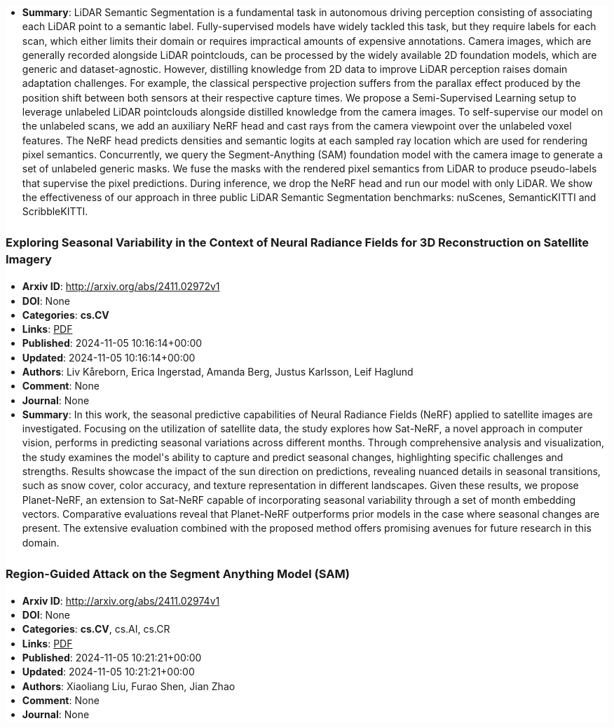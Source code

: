 - **Summary**: LiDAR Semantic Segmentation is a fundamental task in autonomous driving perception consisting of associating each LiDAR point to a semantic label. Fully-supervised models have widely tackled this task, but they require labels for each scan, which either limits their domain or requires impractical amounts of expensive annotations. Camera images, which are generally recorded alongside LiDAR pointclouds, can be processed by the widely available 2D foundation models, which are generic and dataset-agnostic. However, distilling knowledge from 2D data to improve LiDAR perception raises domain adaptation challenges. For example, the classical perspective projection suffers from the parallax effect produced by the position shift between both sensors at their respective capture times. We propose a Semi-Supervised Learning setup to leverage unlabeled LiDAR pointclouds alongside distilled knowledge from the camera images. To self-supervise our model on the unlabeled scans, we add an auxiliary NeRF head and cast rays from the camera viewpoint over the unlabeled voxel features. The NeRF head predicts densities and semantic logits at each sampled ray location which are used for rendering pixel semantics. Concurrently, we query the Segment-Anything (SAM) foundation model with the camera image to generate a set of unlabeled generic masks. We fuse the masks with the rendered pixel semantics from LiDAR to produce pseudo-labels that supervise the pixel predictions. During inference, we drop the NeRF head and run our model with only LiDAR. We show the effectiveness of our approach in three public LiDAR Semantic Segmentation benchmarks: nuScenes, SemanticKITTI and ScribbleKITTI.



### Exploring Seasonal Variability in the Context of Neural Radiance Fields for 3D Reconstruction on Satellite Imagery
- **Arxiv ID**: http://arxiv.org/abs/2411.02972v1
- **DOI**: None
- **Categories**: **cs.CV**
- **Links**: [PDF](http://arxiv.org/pdf/2411.02972v1)
- **Published**: 2024-11-05 10:16:14+00:00
- **Updated**: 2024-11-05 10:16:14+00:00
- **Authors**: Liv Kåreborn, Erica Ingerstad, Amanda Berg, Justus Karlsson, Leif Haglund
- **Comment**: None
- **Journal**: None
- **Summary**: In this work, the seasonal predictive capabilities of Neural Radiance Fields (NeRF) applied to satellite images are investigated. Focusing on the utilization of satellite data, the study explores how Sat-NeRF, a novel approach in computer vision, performs in predicting seasonal variations across different months. Through comprehensive analysis and visualization, the study examines the model's ability to capture and predict seasonal changes, highlighting specific challenges and strengths. Results showcase the impact of the sun direction on predictions, revealing nuanced details in seasonal transitions, such as snow cover, color accuracy, and texture representation in different landscapes. Given these results, we propose Planet-NeRF, an extension to Sat-NeRF capable of incorporating seasonal variability through a set of month embedding vectors. Comparative evaluations reveal that Planet-NeRF outperforms prior models in the case where seasonal changes are present. The extensive evaluation combined with the proposed method offers promising avenues for future research in this domain.



### Region-Guided Attack on the Segment Anything Model (SAM)
- **Arxiv ID**: http://arxiv.org/abs/2411.02974v1
- **DOI**: None
- **Categories**: **cs.CV**, cs.AI, cs.CR
- **Links**: [PDF](http://arxiv.org/pdf/2411.02974v1)
- **Published**: 2024-11-05 10:21:21+00:00
- **Updated**: 2024-11-05 10:21:21+00:00
- **Authors**: Xiaoliang Liu, Furao Shen, Jian Zhao
- **Comment**: None
- **Journal**: None